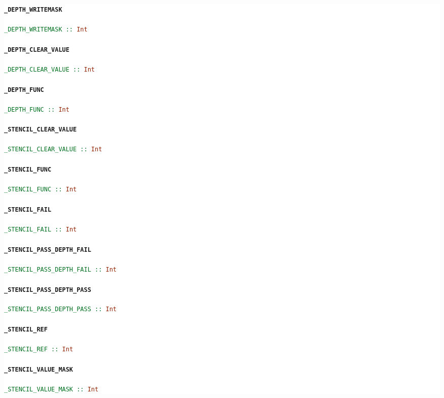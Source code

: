 #### `_DEPTH_WRITEMASK`

```purescript
_DEPTH_WRITEMASK :: Int
```

#### `_DEPTH_CLEAR_VALUE`

```purescript
_DEPTH_CLEAR_VALUE :: Int
```

#### `_DEPTH_FUNC`

```purescript
_DEPTH_FUNC :: Int
```

#### `_STENCIL_CLEAR_VALUE`

```purescript
_STENCIL_CLEAR_VALUE :: Int
```

#### `_STENCIL_FUNC`

```purescript
_STENCIL_FUNC :: Int
```

#### `_STENCIL_FAIL`

```purescript
_STENCIL_FAIL :: Int
```

#### `_STENCIL_PASS_DEPTH_FAIL`

```purescript
_STENCIL_PASS_DEPTH_FAIL :: Int
```

#### `_STENCIL_PASS_DEPTH_PASS`

```purescript
_STENCIL_PASS_DEPTH_PASS :: Int
```

#### `_STENCIL_REF`

```purescript
_STENCIL_REF :: Int
```

#### `_STENCIL_VALUE_MASK`

```purescript
_STENCIL_VALUE_MASK :: Int
```
